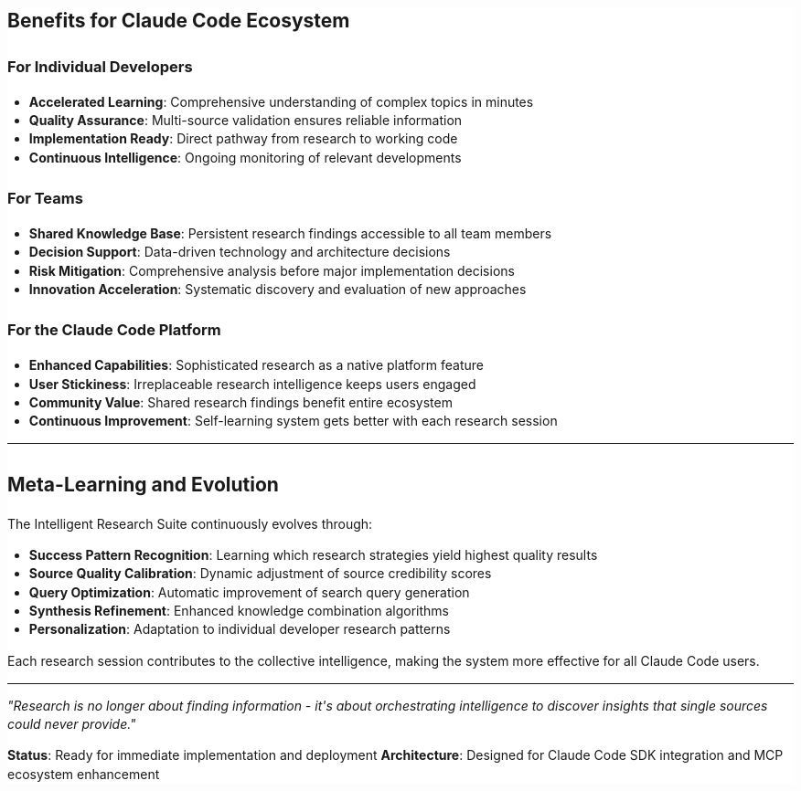 
## Benefits for Claude Code Ecosystem

### For Individual Developers
- **Accelerated Learning**: Comprehensive understanding of complex topics in minutes
- **Quality Assurance**: Multi-source validation ensures reliable information
- **Implementation Ready**: Direct pathway from research to working code
- **Continuous Intelligence**: Ongoing monitoring of relevant developments

### For Teams  
- **Shared Knowledge Base**: Persistent research findings accessible to all team members
- **Decision Support**: Data-driven technology and architecture decisions
- **Risk Mitigation**: Comprehensive analysis before major implementation decisions
- **Innovation Acceleration**: Systematic discovery and evaluation of new approaches

### For the Claude Code Platform
- **Enhanced Capabilities**: Sophisticated research as a native platform feature
- **User Stickiness**: Irreplaceable research intelligence keeps users engaged
- **Community Value**: Shared research findings benefit entire ecosystem
- **Continuous Improvement**: Self-learning system gets better with each research session

---

## Meta-Learning and Evolution

The Intelligent Research Suite continuously evolves through:

- **Success Pattern Recognition**: Learning which research strategies yield highest quality results
- **Source Quality Calibration**: Dynamic adjustment of source credibility scores
- **Query Optimization**: Automatic improvement of search query generation
- **Synthesis Refinement**: Enhanced knowledge combination algorithms
- **Personalization**: Adaptation to individual developer research patterns

Each research session contributes to the collective intelligence, making the system more effective for all Claude Code users.

---

*"Research is no longer about finding information - it's about orchestrating intelligence to discover insights that single sources could never provide."*

**Status**: Ready for immediate implementation and deployment
**Architecture**: Designed for Claude Code SDK integration and MCP ecosystem enhancement